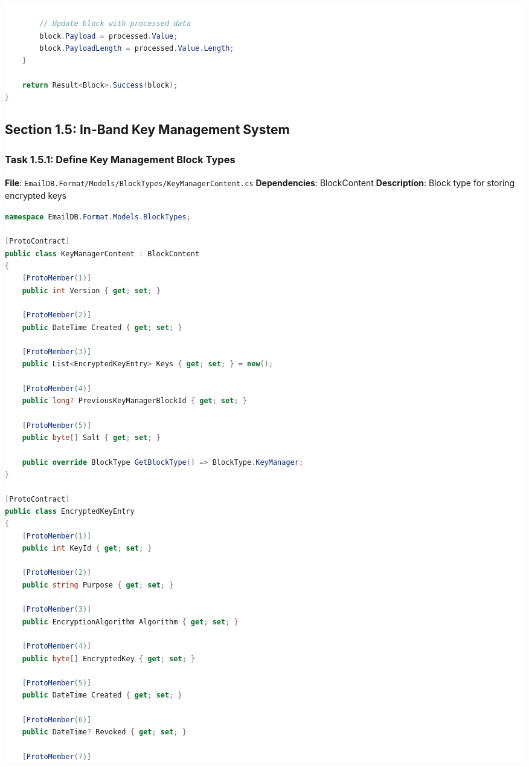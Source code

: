 ```csharp
            
        // Update block with processed data
        block.Payload = processed.Value;
        block.PayloadLength = processed.Value.Length;
    }
    
    return Result<Block>.Success(block);
}
```

## Section 1.5: In-Band Key Management System

### Task 1.5.1: Define Key Management Block Types
**File**: `EmailDB.Format/Models/BlockTypes/KeyManagerContent.cs`
**Dependencies**: BlockContent
**Description**: Block type for storing encrypted keys

```csharp
namespace EmailDB.Format.Models.BlockTypes;

[ProtoContract]
public class KeyManagerContent : BlockContent
{
    [ProtoMember(1)]
    public int Version { get; set; }
    
    [ProtoMember(2)]
    public DateTime Created { get; set; }
    
    [ProtoMember(3)]
    public List<EncryptedKeyEntry> Keys { get; set; } = new();
    
    [ProtoMember(4)]
    public long? PreviousKeyManagerBlockId { get; set; }
    
    [ProtoMember(5)]
    public byte[] Salt { get; set; }
    
    public override BlockType GetBlockType() => BlockType.KeyManager;
}

[ProtoContract]
public class EncryptedKeyEntry
{
    [ProtoMember(1)]
    public int KeyId { get; set; }
    
    [ProtoMember(2)]
    public string Purpose { get; set; }
    
    [ProtoMember(3)]
    public EncryptionAlgorithm Algorithm { get; set; }
    
    [ProtoMember(4)]
    public byte[] EncryptedKey { get; set; }
    
    [ProtoMember(5)]
    public DateTime Created { get; set; }
    
    [ProtoMember(6)]
    public DateTime? Revoked { get; set; }
    
    [ProtoMember(7)]
```